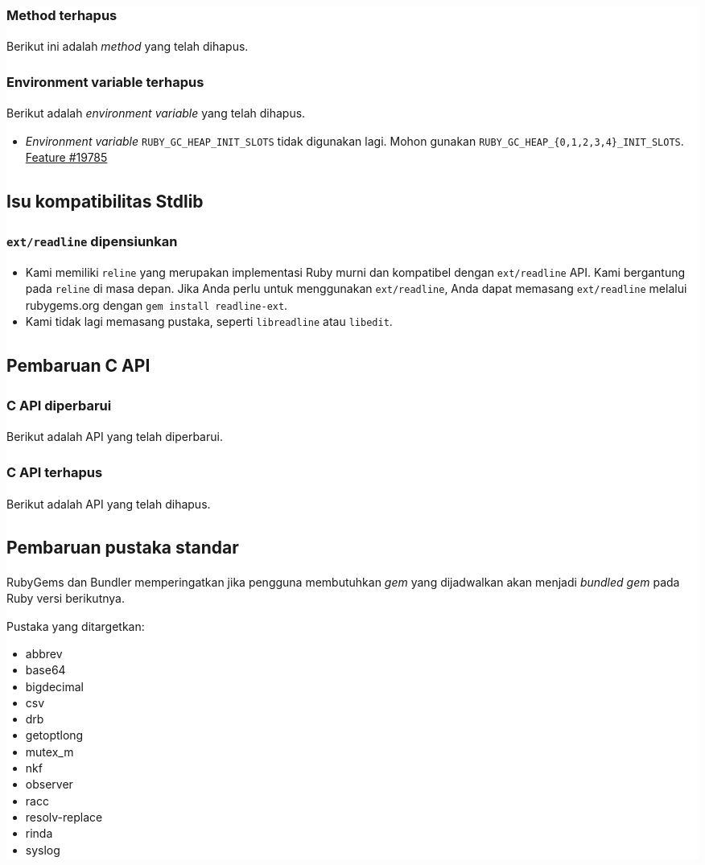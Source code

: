 

### Method terhapus

Berikut ini adalah *method* yang telah dihapus.

### Environment variable terhapus

Berikut adalah *environment variable* yang telah dihapus.

* *Environment variable* `RUBY_GC_HEAP_INIT_SLOTS` tidak digunakan lagi. Mohon gunakan `RUBY_GC_HEAP_{0,1,2,3,4}_INIT_SLOTS`. [Feature #19785](https://bugs.ruby-lang.org/issues/19785)

## Isu kompatibilitas Stdlib

### `ext/readline` dipensiunkan

* Kami memiliki `reline` yang merupakan implementasi Ruby murni dan kompatibel
  dengan `ext/readline` API. Kami bergantung pada `reline` di masa depan. Jika
  Anda perlu untuk menggunakan `ext/readline`, Anda dapat memasang `ext/readline`
  melalui rubygems.org dengan `gem install readline-ext`.
* Kami tidak lagi memasang pustaka, seperti `libreadline` atau `libedit`.

## Pembaruan C API

### C API diperbarui

Berikut adalah API yang telah diperbarui.



### C API terhapus

Berikut adalah API yang telah dihapus.



## Pembaruan pustaka standar

RubyGems dan Bundler memperingatkan jika pengguna membutuhkan *gem* yang dijadwalkan
akan menjadi *bundled gem* pada Ruby versi berikutnya.

Pustaka yang ditargetkan:
  * abbrev
  * base64
  * bigdecimal
  * csv
  * drb
  * getoptlong
  * mutex_m
  * nkf
  * observer
  * racc
  * resolv-replace
  * rinda
  * syslog
